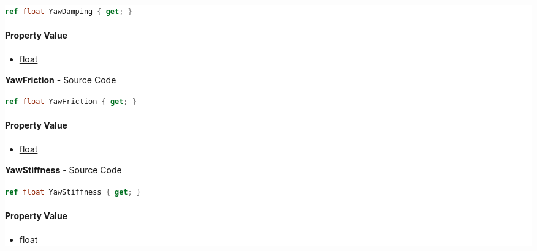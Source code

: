 ```csharp
ref float YawDamping { get; }
```

#### Property Value

- [float](https://learn.microsoft.com/dotnet/api/system.single)

**YawFriction** - [Source Code](https://github.com/swiftly-solution/swiftlys2/blob/main/managed/src/SwiftlyS2.Generated/Schemas/Interfaces/CFeJiggleBone.cs#L40)

```csharp
ref float YawFriction { get; }
```

#### Property Value

- [float](https://learn.microsoft.com/dotnet/api/system.single)

**YawStiffness** - [Source Code](https://github.com/swiftly-solution/swiftlys2/blob/main/managed/src/SwiftlyS2.Generated/Schemas/Interfaces/CFeJiggleBone.cs#L22)

```csharp
ref float YawStiffness { get; }
```

#### Property Value

- [float](https://learn.microsoft.com/dotnet/api/system.single)

